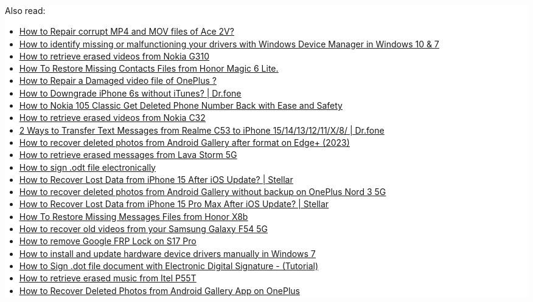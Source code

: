 <span class="atpl-alsoreadstyle">Also read:</span>
<div><ul>
<li><a href="https://blog-min.techidaily.com/how-to-repair-corrupt-mp4-and-mov-files-of-ace-2v-by-stellar-video-repair-mobile-video-repair/"><u>How to Repair corrupt MP4 and MOV files of Ace 2V?</u></a></li>
<li><a href="https://blog-min.techidaily.com/how-to-identify-missing-or-malfunctioning-your-drivers-with-windows-device-manager-in-windows-10-and-7-by-drivereasy-guide/"><u>How to identify missing or malfunctioning your drivers with Windows Device Manager in Windows 10 & 7</u></a></li>
<li><a href="https://blog-min.techidaily.com/how-to-retrieve-erased-videos-from-nokia-g310-by-fonelab-android-recover-video/"><u>How to retrieve erased videos from Nokia G310</u></a></li>
<li><a href="https://blog-min.techidaily.com/how-to-restore-missing-contacts-files-from-honor-magic-6-lite-by-fonelab-android-recover-contacts/"><u>How To  Restore Missing Contacts Files from Honor Magic 6 Lite.</u></a></li>
<li><a href="https://blog-min.techidaily.com/how-to-repair-a-damaged-video-file-of-oneplus-by-stellar-video-repair-mobile-video-repair/"><u>How to Repair a Damaged video file of OnePlus ?</u></a></li>
<li><a href="https://blog-min.techidaily.com/how-to-downgrade-iphone-6s-without-itunes-drfone-by-drfone-ios-system-repair-ios-system-repair/"><u>How to Downgrade iPhone 6s without iTunes? | Dr.fone</u></a></li>
<li><a href="https://blog-min.techidaily.com/how-to-nokia-105-classic-get-deleted-phone-number-back-with-ease-and-safety-by-fonelab-android-recover-contacts/"><u>How to Nokia 105 Classic Get Deleted Phone Number Back with Ease and Safety</u></a></li>
<li><a href="https://blog-min.techidaily.com/how-to-retrieve-erased-videos-from-nokia-c32-by-fonelab-android-recover-video/"><u>How to retrieve erased videos from Nokia C32</u></a></li>
<li><a href="https://blog-min.techidaily.com/2-ways-to-transfer-text-messages-from-realme-c53-to-iphone-1514131211x8-drfone-by-drfone-transfer-from-android-transfer-from-android/"><u>2 Ways to Transfer Text Messages from Realme C53 to iPhone 15/14/13/12/11/X/8/ | Dr.fone</u></a></li>
<li><a href="https://blog-min.techidaily.com/how-to-recover-deleted-photos-from-android-gallery-after-format-on-edgeplus-2023-by-stellar-photo-recovery-android-mobile-photo-recover/"><u>How to recover deleted photos from Android Gallery after format on Edge+ (2023)</u></a></li>
<li><a href="https://blog-min.techidaily.com/how-to-retrieve-erased-messages-from-lava-storm-5g-by-fonelab-android-recover-messages/"><u>How to retrieve erased messages from Lava Storm 5G</u></a></li>
<li><a href="https://blog-min.techidaily.com/how-to-sign-odt-file-electronically-by-ldigisigner-sign-a-word-sign-a-word/"><u>How to sign .odt file electronically</u></a></li>
<li><a href="https://blog-min.techidaily.com/how-to-recover-lost-data-from-iphone-15-after-ios-update-stellar-by-stellar-data-recovery-ios-iphone-data-recovery/"><u>How to Recover Lost Data from iPhone 15 After iOS Update? | Stellar</u></a></li>
<li><a href="https://blog-min.techidaily.com/how-to-recover-deleted-photos-from-android-gallery-without-backup-on-oneplus-nord-3-5g-by-stellar-photo-recovery-android-mobile-photo-recover/"><u>How to recover deleted photos from Android Gallery without backup on OnePlus Nord 3 5G</u></a></li>
<li><a href="https://blog-min.techidaily.com/how-to-recover-lost-data-from-iphone-15-pro-max-after-ios-update-stellar-by-stellar-data-recovery-ios-iphone-data-recovery/"><u>How to Recover Lost Data from iPhone 15 Pro Max After iOS Update? | Stellar</u></a></li>
<li><a href="https://blog-min.techidaily.com/how-to-restore-missing-messages-files-from-honor-x8b-by-fonelab-android-recover-messages/"><u>How To  Restore Missing Messages Files from Honor X8b</u></a></li>
<li><a href="https://blog-min.techidaily.com/how-to-recover-old-videos-from-your-samsung-galaxy-f54-5g-by-fonelab-android-recover-video/"><u>How to recover old videos from your Samsung Galaxy F54 5G</u></a></li>
<li><a href="https://blog-min.techidaily.com/how-to-remove-google-frp-lock-on-s17-pro-by-drfone-android-unlock-remove-google-frp/"><u>How to remove Google FRP Lock on S17 Pro</u></a></li>
<li><a href="https://blog-min.techidaily.com/how-to-install-and-update-hardware-device-drivers-manually-in-windows-7-by-drivereasy-guide/"><u>How to install and update hardware device drivers manually in Windows 7</u></a></li>
<li><a href="https://blog-min.techidaily.com/how-to-sign-dot-file-document-with-electronic-digital-signature-tutorial-by-ldigisigner-sign-a-word-sign-a-word/"><u>How to Sign .dot file document with Electronic Digital Signature - (Tutorial)</u></a></li>
<li><a href="https://blog-min.techidaily.com/how-to-retrieve-erased-music-from-itel-p55t-by-fonelab-android-recover-music/"><u>How to retrieve erased music from Itel P55T</u></a></li>
<li><a href="https://blog-min.techidaily.com/how-to-recover-deleted-photos-from-android-gallery-app-on-oneplus-by-stellar-photo-recovery-android-mobile-photo-recover/"><u>How to Recover Deleted Photos from Android Gallery App on OnePlus</u></a></li>